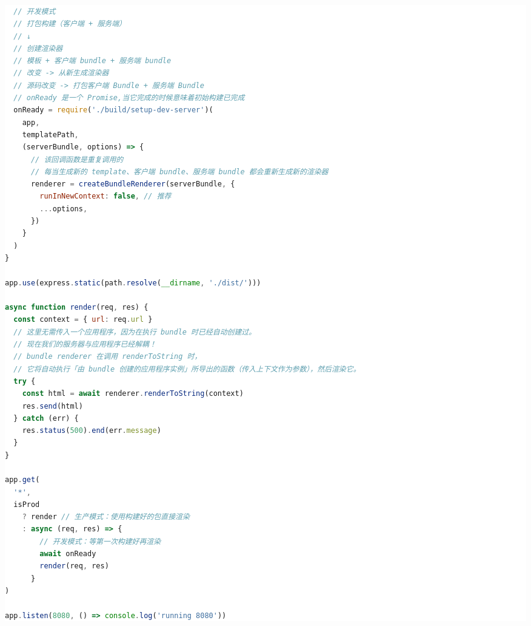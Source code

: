 ```javascript
  // 开发模式
  // 打包构建（客户端 + 服务端）
  // ↓
  // 创建渲染器
  // 模板 + 客户端 bundle + 服务端 bundle
  // 改变 -> 从新生成渲染器
  // 源码改变 -> 打包客户端 Bundle + 服务端 Bundle
  // onReady 是一个 Promise,当它完成的时候意味着初始构建已完成
  onReady = require('./build/setup-dev-server')(
    app,
    templatePath,
    (serverBundle, options) => {
      // 该回调函数是重复调用的
      // 每当生成新的 template、客户端 bundle、服务端 bundle 都会重新生成新的渲染器
      renderer = createBundleRenderer(serverBundle, {
        runInNewContext: false, // 推荐
        ...options,
      })
    }
  )
}

app.use(express.static(path.resolve(__dirname, './dist/')))

async function render(req, res) {
  const context = { url: req.url }
  // 这里无需传入一个应用程序，因为在执行 bundle 时已经自动创建过。
  // 现在我们的服务器与应用程序已经解耦！
  // bundle renderer 在调用 renderToString 时，
  // 它将自动执行「由 bundle 创建的应用程序实例」所导出的函数（传入上下文作为参数），然后渲染它。
  try {
    const html = await renderer.renderToString(context)
    res.send(html)
  } catch (err) {
    res.status(500).end(err.message)
  }
}

app.get(
  '*',
  isProd
    ? render // 生产模式：使用构建好的包直接渲染
    : async (req, res) => {
        // 开发模式：等第一次构建好再渲染
        await onReady
        render(req, res)
      }
)

app.listen(8080, () => console.log('running 8080'))
```

